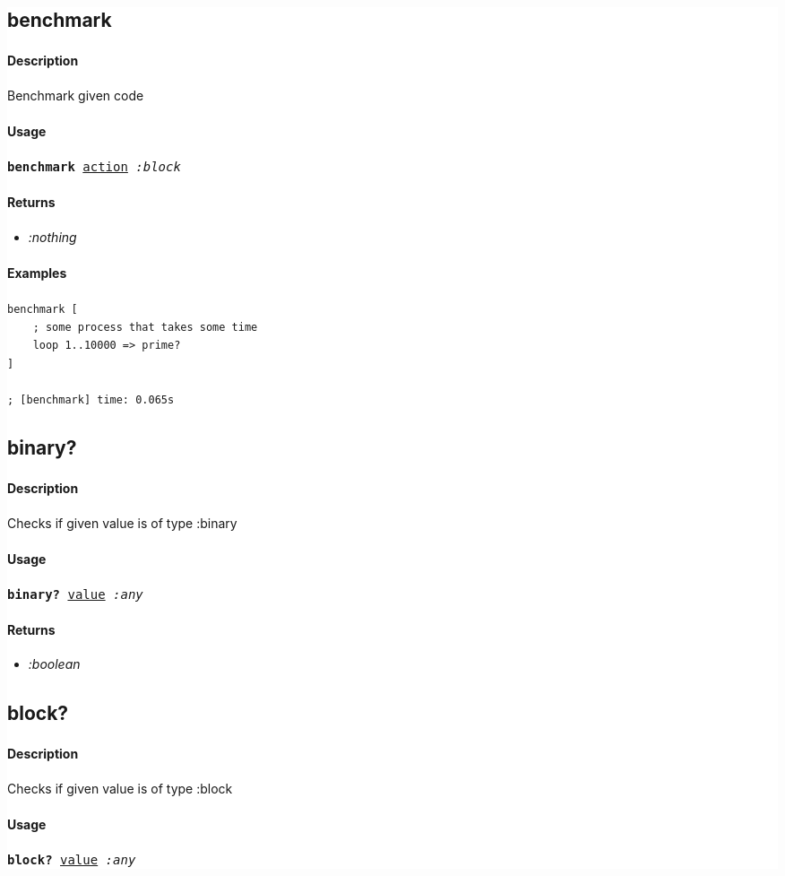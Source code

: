 ## benchmark

#### Description

Benchmark given code

#### Usage

<pre>
<b>benchmark</b> <ins>action</ins> <i>:block</i>
</pre>

#### Returns

- *:nothing*

#### Examples

```red
benchmark [ 
    ; some process that takes some time
    loop 1..10000 => prime? 
]

; [benchmark] time: 0.065s
```

## binary?

#### Description

Checks if given value is of type :binary

#### Usage

<pre>
<b>binary?</b> <ins>value</ins> <i>:any</i>
</pre>

#### Returns

- *:boolean*


## block?

#### Description

Checks if given value is of type :block

#### Usage

<pre>
<b>block?</b> <ins>value</ins> <i>:any</i>
</pre>
